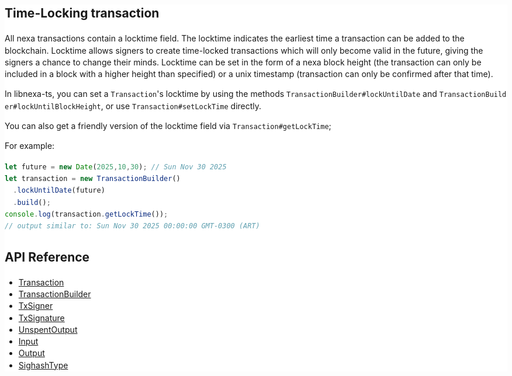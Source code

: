 ## Time-Locking transaction

All nexa transactions contain a locktime field. The locktime indicates the earliest time a transaction can be added to the blockchain. Locktime allows signers to create time-locked transactions which will only become valid in the future, giving the signers a chance to change their minds. Locktime can be set in the form of a nexa block height (the transaction can only be included in a block with a higher height than specified) or a unix timestamp (transaction can only be confirmed after that time).

In libnexa-ts, you can set a `Transaction`'s locktime by using the methods `TransactionBuilder#lockUntilDate` and `TransactionBuilder#lockUntilBlockHeight`, or use `Transaction#setLockTime` directly.

You can also get a friendly version of the locktime field via `Transaction#getLockTime`;

For example:

```ts
let future = new Date(2025,10,30); // Sun Nov 30 2025
let transaction = new TransactionBuilder()
  .lockUntilDate(future)
  .build();
console.log(transaction.getLockTime());
// output similar to: Sun Nov 30 2025 00:00:00 GMT-0300 (ART)
```

## API Reference
- [Transaction](api/classes/Transaction.md)
- [TransactionBuilder](api/classes/TransactionBuilder.md)
- [TxSigner](api/classes/TxSigner.md)
- [TxSignature](api/classes/TxSignature.md)
- [UnspentOutput](api/classes/UnspentOutput.md)
- [Input](api/classes/Input.md)
- [Output](api/classes/Output.md)
- [SighashType](api/classes/SighashType.md)
